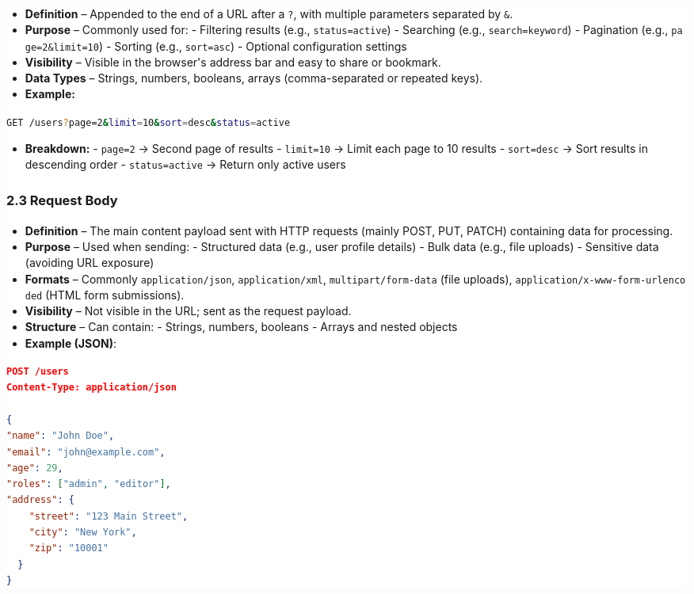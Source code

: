 - **Definition** – Appended to the end of a URL after a `?`, with multiple parameters separated by `&`.
- **Purpose** – Commonly used for:
      - Filtering results (e.g., `status=active`)
      - Searching (e.g., `search=keyword`)
      - Pagination (e.g., `page=2&limit=10`)
      - Sorting (e.g., `sort=asc`)
      - Optional configuration settings
- **Visibility** – Visible in the browser's address bar and easy to share or bookmark.
- **Data Types** – Strings, numbers, booleans, arrays (comma-separated or repeated keys).
- **Example:**

```bash
GET /users?page=2&limit=10&sort=desc&status=active
```

- **Breakdown:**
      - `page=2` → Second page of results
      - `limit=10` → Limit each page to 10 results
      - `sort=desc` → Sort results in descending order
      - `status=active` → Return only active users

### 2.3 Request Body

- **Definition** – The main content payload sent with HTTP requests (mainly POST, PUT, PATCH) containing data for processing.
- **Purpose** – Used when sending:
      - Structured data (e.g., user profile details)
      - Bulk data (e.g., file uploads)
      - Sensitive data (avoiding URL exposure)
- **Formats** – Commonly `application/json`, `application/xml`, `multipart/form-data` (file uploads), `application/x-www-form-urlencoded` (HTML form submissions).
- **Visibility** – Not visible in the URL; sent as the request payload.
- **Structure** – Can contain:
        - Strings, numbers, booleans
        - Arrays and nested objects
- **Example (JSON)**:

```json
POST /users
Content-Type: application/json

{
"name": "John Doe",
"email": "john@example.com",
"age": 29,
"roles": ["admin", "editor"],
"address": {
    "street": "123 Main Street",
    "city": "New York",
    "zip": "10001"
  }
}
```
